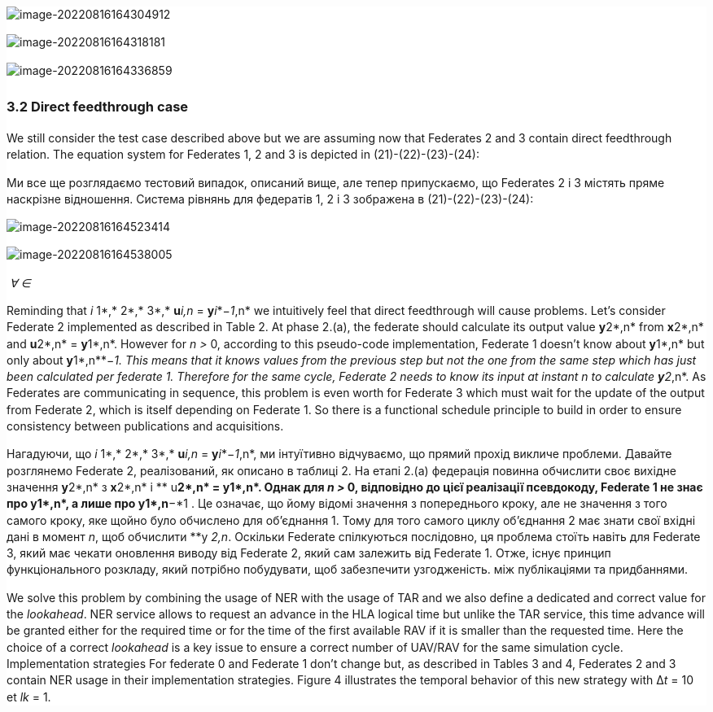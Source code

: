 ![image-20220816164304912](E:\san\Технології\моделиров\gitver_rtsimul\articles\media\image-20220816164304912.png)

![image-20220816164318181](E:\san\Технології\моделиров\gitver_rtsimul\articles\media\image-20220816164318181.png)

![image-20220816164336859](E:\san\Технології\моделиров\gitver_rtsimul\articles\media\image-20220816164336859.png)

### **3.2**  **Direct feedthrough case**

We still consider the test case described above but we are assuming now that Federates 2 and 3 contain direct feedthrough relation. The equation system for Federates 1, 2 and 3 is depicted in (21)-(22)-(23)-(24):

Ми все ще розглядаємо тестовий випадок, описаний вище, але тепер припускаємо, що Federates 2 і 3 містять пряме наскрізне відношення. Система рівнянь для федератів 1, 2 і 3 зображена в (21)-(22)-(23)-(24):

![image-20220816164523414](E:\san\Технології\моделиров\gitver_rtsimul\articles\media\image-20220816164523414.png)

![image-20220816164538005](E:\san\Технології\моделиров\gitver_rtsimul\articles\media\image-20220816164538005.png)

​                 *∀* *∈*                

Reminding that *i* 1*,* 2*,* 3*,* **u***i,n* = **y***i**−*1*,n* we intuitively feel that direct feedthrough will cause problems. Let’s consider Federate 2 implemented as described in Table 2. At phase 2.(a), the federate should calculate its output value **y**2*,n* from **x**2*,n* and **u**2*,n* = **y**1*,n*. However for *n >* 0, according to this pseudo-code implementation, Federate 1 doesn’t know about **y**1*,n* but only about **y**1*,n**−*1. This means that it knows values from the previous step but not the one from the same step which has just been calculated per federate 1. Therefore for the same cycle, Federate 2 needs to know its input at instant *n* to calculate **y**2*,n*. As Federates are communicating in sequence, this problem is even worth for Federate 3 which must wait for the update of the output from Federate 2, which is itself depending on Federate 1. So there is a functional schedule principle to build in order to ensure consistency between publications and acquisitions.

Нагадуючи, що *i* 1*,* 2*,* 3*,* **u***i,n* = **y***i**−*1*,n*, ми інтуїтивно відчуваємо, що прямий прохід викличе проблеми. Давайте розглянемо Federate 2, реалізований, як описано в таблиці 2. На етапі 2.(a) федерація повинна обчислити своє вихідне значення **y**2*,n* з **x**2*,n* і ** u**2*,n* = **y**1*,n*. Однак для *n >* 0, відповідно до цієї реалізації псевдокоду, Federate 1 не знає про **y**1*,n*, а лише про **y**1*,n**−*1 . Це означає, що йому відомі значення з попереднього кроку, але не значення з того самого кроку, яке щойно було обчислено для об’єднання 1. Тому для того самого циклу об’єднання 2 має знати свої вхідні дані в момент *n*, щоб обчислити **y **2*,n*. Оскільки Federate спілкуються послідовно, ця проблема стоїть навіть для Federate 3, який має чекати оновлення виводу від Federate 2, який сам залежить від Federate 1. Отже, існує принцип функціонального розкладу, який потрібно побудувати, щоб забезпечити узгодженість. між публікаціями та придбаннями.

We solve this problem by combining the usage of NER with the usage of TAR and we also define a dedicated and correct value for the *lookahead*. NER service allows to request an advance in the HLA logical time but unlike the TAR service, this time advance will be granted either for the required time or for the time of the first available RAV if it is smaller than the requested time. Here the choice of a correct *lookahead* is a key issue to ensure a correct number of UAV/RAV for the same simulation cycle. Implementation strategies For federate 0 and Federate 1 don’t change but, as described in Tables 3 and 4, Federates 2 and 3 contain NER usage in their implementation strategies. Figure 4 illustrates the temporal behavior of this new strategy with ∆*t* = 10 et *lk* = 1.
